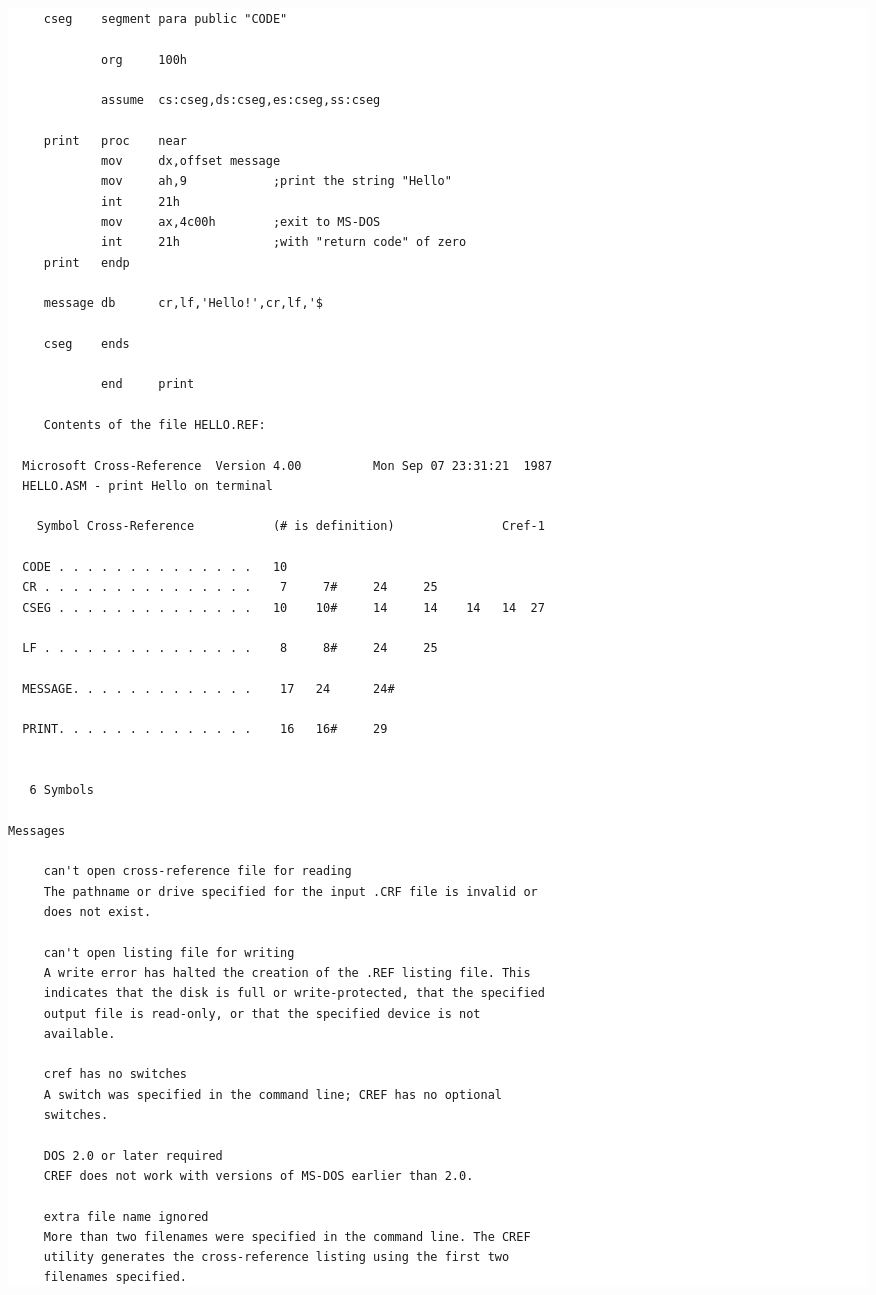 	     cseg    segment para public "CODE"
	
	             org     100h
	
	             assume  cs:cseg,ds:cseg,es:cseg,ss:cseg
	
	     print   proc    near
	             mov     dx,offset message
	             mov     ah,9            ;print the string "Hello"
	             int     21h
	             mov     ax,4c00h        ;exit to MS-DOS
	             int     21h             ;with "return code" of zero
	     print   endp
	
	     message db      cr,lf,'Hello!',cr,lf,'$
	
	     cseg    ends
	
	             end     print
	
	     Contents of the file HELLO.REF:
	
	  Microsoft Cross-Reference  Version 4.00          Mon Sep 07 23:31:21  1987
	  HELLO.ASM - print Hello on terminal
	
	    Symbol Cross-Reference           (# is definition)               Cref-1
	
	  CODE . . . . . . . . . . . . . .   10
	  CR . . . . . . . . . . . . . . .    7     7#     24     25
	  CSEG . . . . . . . . . . . . . .   10    10#     14     14    14   14  27
	
	  LF . . . . . . . . . . . . . . .    8     8#     24     25
	
	  MESSAGE. . . . . . . . . . . . .    17   24      24#
	
	  PRINT. . . . . . . . . . . . . .    16   16#     29
	
	
	   6 Symbols
	
	Messages
	
	     can't open cross-reference file for reading
	     The pathname or drive specified for the input .CRF file is invalid or
	     does not exist.
	
	     can't open listing file for writing
	     A write error has halted the creation of the .REF listing file. This
	     indicates that the disk is full or write-protected, that the specified
	     output file is read-only, or that the specified device is not
	     available.
	
	     cref has no switches
	     A switch was specified in the command line; CREF has no optional
	     switches.
	
	     DOS 2.0 or later required
	     CREF does not work with versions of MS-DOS earlier than 2.0.
	
	     extra file name ignored
	     More than two filenames were specified in the command line. The CREF
	     utility generates the cross-reference listing using the first two
	     filenames specified.
	